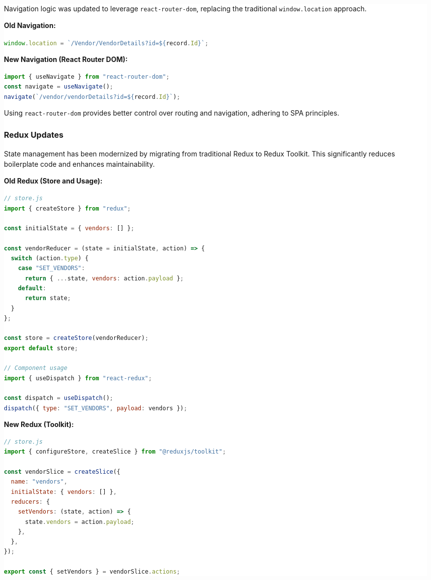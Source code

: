 Navigation logic was updated to leverage `react-router-dom`, replacing the traditional `window.location` approach.

**Old Navigation:**

```javascript
window.location = `/Vendor/VendorDetails?id=${record.Id}`;
```

**New Navigation (React Router DOM):**

```javascript
import { useNavigate } from "react-router-dom";
const navigate = useNavigate();
navigate(`/vendor/vendorDetails?id=${record.Id}`);
```

Using `react-router-dom` provides better control over routing and navigation, adhering to SPA principles.

### Redux Updates

State management has been modernized by migrating from traditional Redux to Redux Toolkit. This significantly reduces boilerplate code and enhances maintainability.

**Old Redux (Store and Usage):**

```javascript
// store.js
import { createStore } from "redux";

const initialState = { vendors: [] };

const vendorReducer = (state = initialState, action) => {
  switch (action.type) {
    case "SET_VENDORS":
      return { ...state, vendors: action.payload };
    default:
      return state;
  }
};

const store = createStore(vendorReducer);
export default store;

// Component usage
import { useDispatch } from "react-redux";

const dispatch = useDispatch();
dispatch({ type: "SET_VENDORS", payload: vendors });
```

**New Redux (Toolkit):**

```javascript
// store.js
import { configureStore, createSlice } from "@reduxjs/toolkit";

const vendorSlice = createSlice({
  name: "vendors",
  initialState: { vendors: [] },
  reducers: {
    setVendors: (state, action) => {
      state.vendors = action.payload;
    },
  },
});

export const { setVendors } = vendorSlice.actions;
```